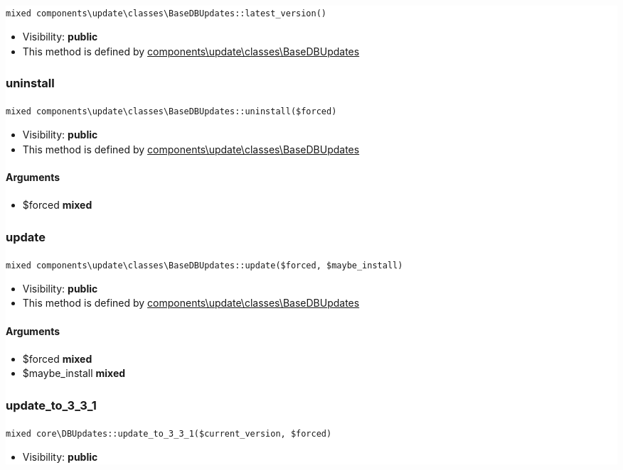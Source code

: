```
mixed components\update\classes\BaseDBUpdates::latest_version()
```





* Visibility: **public**
* This method is defined by [components\update\classes\BaseDBUpdates](components-update-classes-BaseDBUpdates)



### uninstall

```
mixed components\update\classes\BaseDBUpdates::uninstall($forced)
```





* Visibility: **public**
* This method is defined by [components\update\classes\BaseDBUpdates](components-update-classes-BaseDBUpdates)

#### Arguments

* $forced **mixed**



### update

```
mixed components\update\classes\BaseDBUpdates::update($forced, $maybe_install)
```





* Visibility: **public**
* This method is defined by [components\update\classes\BaseDBUpdates](components-update-classes-BaseDBUpdates)

#### Arguments

* $forced **mixed**
* $maybe_install **mixed**



### update_to_3_3_1

```
mixed core\DBUpdates::update_to_3_3_1($current_version, $forced)
```





* Visibility: **public**
